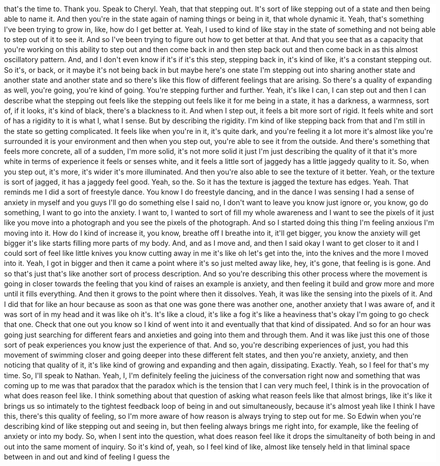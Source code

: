 that's the time to. Thank you. Speak to Cheryl. Yeah, that that stepping out. It's sort of like stepping out of a state and then being able to name it. And then you're in the state again of naming things or being in it, that whole dynamic it. Yeah, that's something I've been trying to grow in, like, how do I get better at. Yeah, I used to kind of like stay in the state of something and not being able to step out of it to see it. And so I've been trying to figure out how to get better at that. And that you see that as a capacity that you're working on this ability to step out and then come back in and then step back out and then come back in as this almost oscillatory pattern. And, and I don't even know if it's if it's this step, stepping back in, it's kind of like, it's a constant stepping out. So it's, or back, or it maybe it's not being back in but maybe here's one state I'm stepping out into sharing another state and another state and another state and so there's like this flow of different feelings that are arising. So there's a quality of expanding as well, you're going, you're kind of going. You're stepping further and further. Yeah, it's like I can, I can step out and then I can describe what the stepping out feels like the stepping out feels like it for me being in a state, it has a darkness, a warmness, sort of, if it looks, it's kind of black, there's a blackness to it. And when I step out, it feels a bit more sort of rigid. It feels white and sort of has a rigidity to it is what I, what I sense. But by describing the rigidity. I'm kind of like stepping back from that and I'm still in the state so getting complicated. It feels like when you're in it, it's quite dark, and you're feeling it a lot more it's almost like you're surrounded it is your environment and then when you step out, you're able to see it from the outside. And there's something that feels more concrete, all of a sudden, I'm more solid, it's not more solid it just I'm just describing the quality of it that it's more white in terms of experience it feels or senses white, and it feels a little sort of jaggedy has a little jaggedy quality to it. So, when you step out, it's more, it's wider it's more illuminated. And then you're also able to see the texture of it better. Yeah, or the texture is sort of jagged, it has a jaggedy feel good. Yeah, so the. So it has the texture is jagged the texture has edges. Yeah. That reminds me I did a sort of freestyle dance. You know I do freestyle dancing, and in the dance I was sensing I had a sense of anxiety in myself and you guys I'll go do something else I said no, I don't want to leave you know just ignore or, you know, go do something, I want to go into the anxiety. I want to, I wanted to sort of fill my whole awareness and I want to see the pixels of it just like you move into a photograph and you see the pixels of the photograph. And so I started doing this thing I'm feeling anxious I'm moving into it. How do I kind of increase it, you know, breathe off I breathe into it, it'll get bigger, you know the anxiety will get bigger it's like starts filling more parts of my body. And, and as I move and, and then I said okay I want to get closer to it and I could sort of feel like little knives you know cutting away in me it's like oh let's get into the, into the knives and the more I moved into it. Yeah, I got in bigger and then it came a point where it's so just melted away like, hey, it's gone, that feeling is is gone. And so that's just that's like another sort of process description. And so you're describing this other process where the movement is going in closer towards the feeling that you kind of raises an example is anxiety, and then feeling it build and grow more and more until it fills everything. And then it grows to the point where then it dissolves. Yeah, it was like the sensing into the pixels of it. And I did that for like an hour because as soon as that one was gone there was another one, another anxiety that I was aware of, and it was sort of in my head and it was like oh it's. It's like a cloud, it's like a fog it's like a heaviness that's okay I'm going to go check that one. Check that one out you know so I kind of went into it and eventually that that kind of dissipated. And so for an hour was going just searching for different fears and anxieties and going into them and through them. And it was like just this one of those sort of peak experiences you know just the experience of that. And so, you're describing experiences of just, you had this movement of swimming closer and going deeper into these different felt states, and then you're anxiety, anxiety, and then noticing that quality of it, it's like kind of growing and expanding and then again, dissipating. Exactly. Yeah, so I feel for that's my time. So, I'll speak to Nathan. Yeah, I, I'm definitely feeling the juiciness of the conversation right now and something that was coming up to me was that paradox that the paradox which is the tension that I can very much feel, I think is in the provocation of what does reason feel like. I think something about that question of asking what reason feels like that almost brings, like it's like it brings us so intimately to the tightest feedback loop of being in and out simultaneously, because it's almost yeah like I think I have this, there's this quality of feeling, so I'm more aware of how reason is always trying to step out for me. So Edwin when you're describing kind of like stepping out and seeing in, but then feeling always brings me right into, for example, like the feeling of anxiety or into my body. So, when I sent into the question, what does reason feel like it drops the simultaneity of both being in and out into the same moment of inquiry. So it's kind of, yeah, so I feel kind of like, almost like tensely held in that liminal space between in and out and kind of feeling I guess the